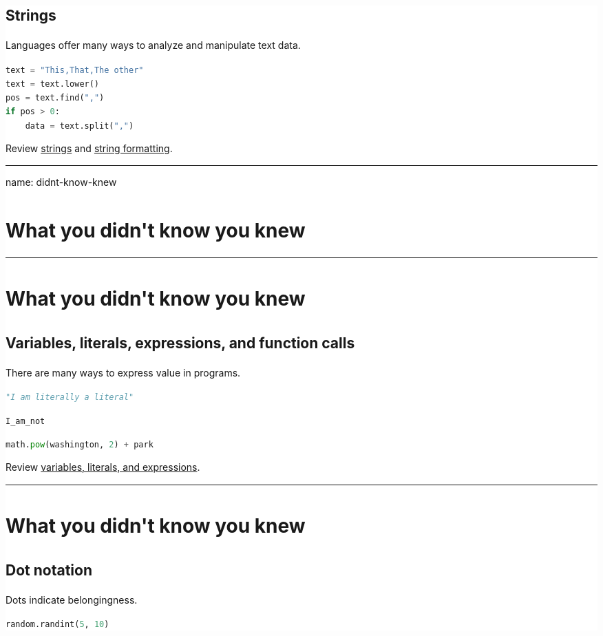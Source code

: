 ## Strings

Languages offer many ways to analyze and manipulate text data.

```python
text = "This,That,The other"
text = text.lower()
pos = text.find(",")
if pos > 0:
    data = text.split(",")
```

Review [strings](https://nyu-python-programming.github.io/course-material/string-basics) and [string formatting](https://nyu-python-programming.github.io/course-material/string-formatting).

---

name: didnt-know-knew

# What you didn't know you knew

---

# What you didn't know you knew

## Variables, literals, expressions, and function calls

There are many ways to express value in programs.

```python
"I am literally a literal"
```

```python
I_am_not
```

```python
math.pow(washington, 2) + park
```

Review [variables, literals, and expressions](https://nyu-python-programming.github.io/course-material/variables-literals-expressions).

---

# What you didn't know you knew

## Dot notation

Dots indicate belongingness.

```python
random.randint(5, 10)
```
